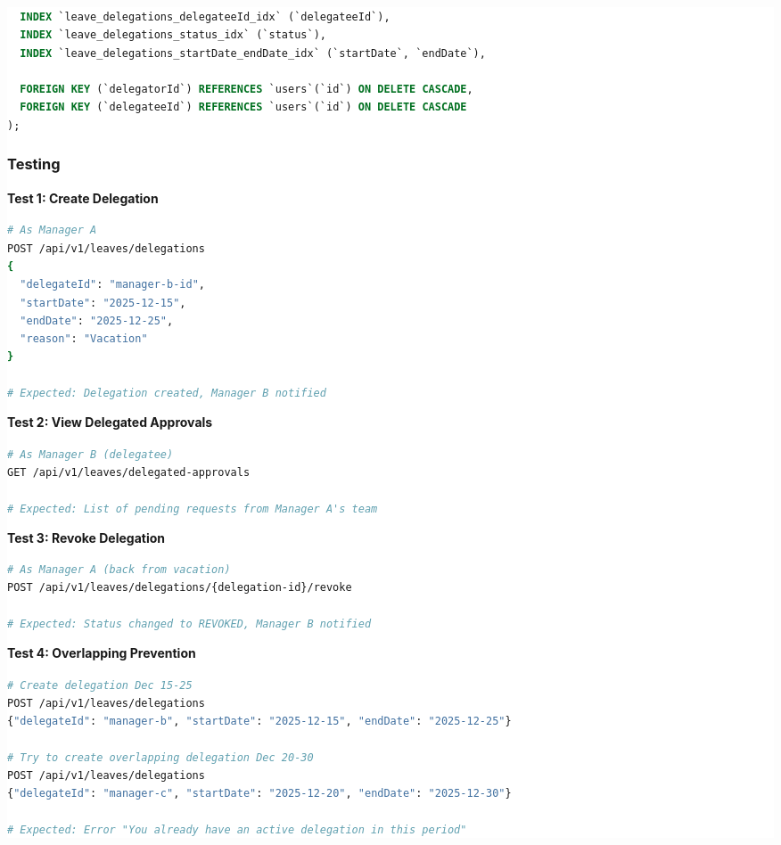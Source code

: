 ```sql
  INDEX `leave_delegations_delegateeId_idx` (`delegateeId`),
  INDEX `leave_delegations_status_idx` (`status`),
  INDEX `leave_delegations_startDate_endDate_idx` (`startDate`, `endDate`),

  FOREIGN KEY (`delegatorId`) REFERENCES `users`(`id`) ON DELETE CASCADE,
  FOREIGN KEY (`delegateeId`) REFERENCES `users`(`id`) ON DELETE CASCADE
);
```

### Testing

**Test 1: Create Delegation**
```bash
# As Manager A
POST /api/v1/leaves/delegations
{
  "delegateId": "manager-b-id",
  "startDate": "2025-12-15",
  "endDate": "2025-12-25",
  "reason": "Vacation"
}

# Expected: Delegation created, Manager B notified
```

**Test 2: View Delegated Approvals**
```bash
# As Manager B (delegatee)
GET /api/v1/leaves/delegated-approvals

# Expected: List of pending requests from Manager A's team
```

**Test 3: Revoke Delegation**
```bash
# As Manager A (back from vacation)
POST /api/v1/leaves/delegations/{delegation-id}/revoke

# Expected: Status changed to REVOKED, Manager B notified
```

**Test 4: Overlapping Prevention**
```bash
# Create delegation Dec 15-25
POST /api/v1/leaves/delegations
{"delegateId": "manager-b", "startDate": "2025-12-15", "endDate": "2025-12-25"}

# Try to create overlapping delegation Dec 20-30
POST /api/v1/leaves/delegations
{"delegateId": "manager-c", "startDate": "2025-12-20", "endDate": "2025-12-30"}

# Expected: Error "You already have an active delegation in this period"
```
